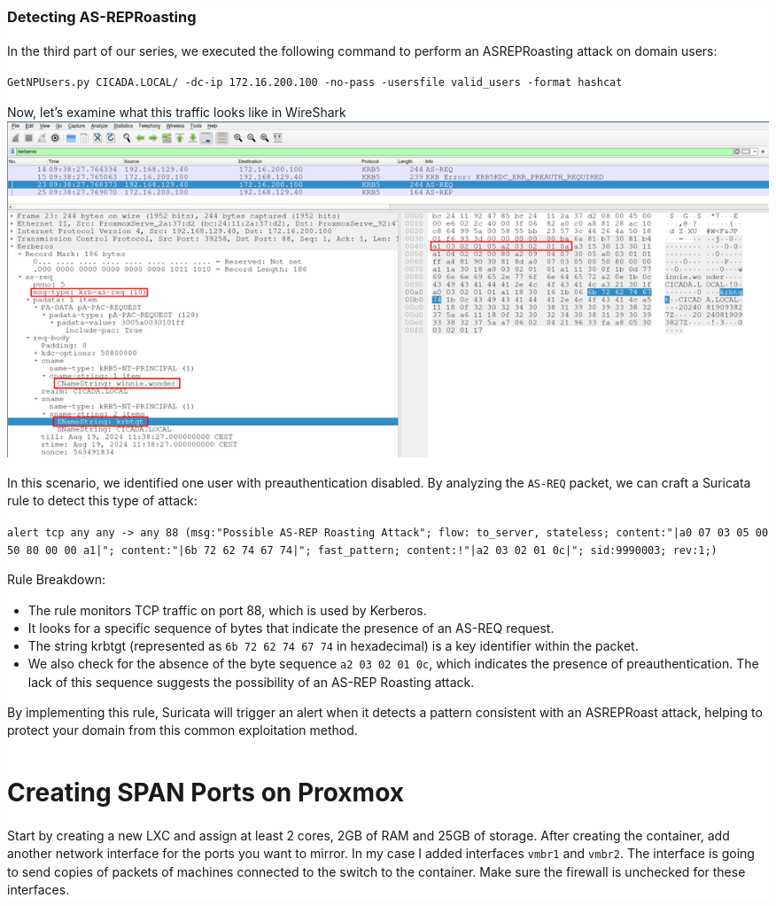 ### Detecting AS-REPRoasting
In the third part of our series, we executed the following command to perform an ASREPRoasting attack on domain users:

```
GetNPUsers.py CICADA.LOCAL/ -dc-ip 172.16.200.100 -no-pass -usersfile valid_users -format hashcat
```

Now, let’s examine what this traffic looks like in WireShark
![PfSense-capture-asrep](../assets/images/homelab/pfsense-capture-asrep.png)

In this scenario, we identified one user with preauthentication disabled. By analyzing the `AS-REQ` packet, we can craft a Suricata rule to detect this type of attack:

```
alert tcp any any -> any 88 (msg:"Possible AS-REP Roasting Attack"; flow: to_server, stateless; content:"|a0 07 03 05 00 50 80 00 00 a1|"; content:"|6b 72 62 74 67 74|"; fast_pattern; content:!"|a2 03 02 01 0c|"; sid:9990003; rev:1;)
```

Rule Breakdown:

- The rule monitors TCP traffic on port 88, which is used by Kerberos.
- It looks for a specific sequence of bytes that indicate the presence of an AS-REQ request.
- The string krbtgt (represented as `6b 72 62 74 67 74` in hexadecimal) is a key identifier within the packet.
- We also check for the absence of the byte sequence `a2 03 02 01 0c`, which indicates the presence of preauthentication. The lack of this sequence suggests the possibility of an AS-REP Roasting attack.

By implementing this rule, Suricata will trigger an alert when it detects a pattern consistent with an ASREPRoast attack, helping to protect your domain from this common exploitation method.

# Creating SPAN Ports on Proxmox
Start by creating a new LXC and assign at least 2 cores, 2GB of RAM and 25GB of storage. After creating the container, add another network interface for the ports you want to mirror. In my case I added interfaces `vmbr1` and `vmbr2`. The interface is going to send copies of packets of machines connected to the switch to the container. Make sure the firewall is unchecked for these interfaces.
